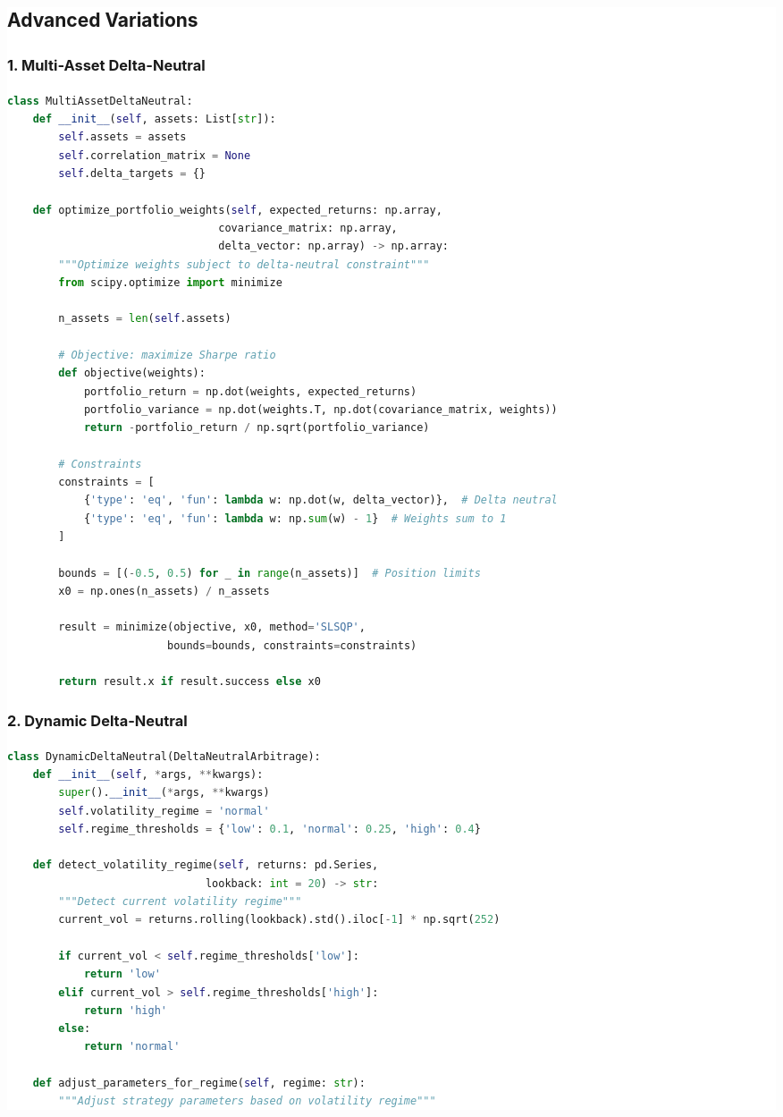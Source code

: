 ## Advanced Variations

### 1. Multi-Asset Delta-Neutral

```python
class MultiAssetDeltaNeutral:
    def __init__(self, assets: List[str]):
        self.assets = assets
        self.correlation_matrix = None
        self.delta_targets = {}
    
    def optimize_portfolio_weights(self, expected_returns: np.array,
                                 covariance_matrix: np.array,
                                 delta_vector: np.array) -> np.array:
        """Optimize weights subject to delta-neutral constraint"""
        from scipy.optimize import minimize
        
        n_assets = len(self.assets)
        
        # Objective: maximize Sharpe ratio
        def objective(weights):
            portfolio_return = np.dot(weights, expected_returns)
            portfolio_variance = np.dot(weights.T, np.dot(covariance_matrix, weights))
            return -portfolio_return / np.sqrt(portfolio_variance)
        
        # Constraints
        constraints = [
            {'type': 'eq', 'fun': lambda w: np.dot(w, delta_vector)},  # Delta neutral
            {'type': 'eq', 'fun': lambda w: np.sum(w) - 1}  # Weights sum to 1
        ]
        
        bounds = [(-0.5, 0.5) for _ in range(n_assets)]  # Position limits
        x0 = np.ones(n_assets) / n_assets
        
        result = minimize(objective, x0, method='SLSQP', 
                         bounds=bounds, constraints=constraints)
        
        return result.x if result.success else x0
```

### 2. Dynamic Delta-Neutral

```python
class DynamicDeltaNeutral(DeltaNeutralArbitrage):
    def __init__(self, *args, **kwargs):
        super().__init__(*args, **kwargs)
        self.volatility_regime = 'normal'
        self.regime_thresholds = {'low': 0.1, 'normal': 0.25, 'high': 0.4}
    
    def detect_volatility_regime(self, returns: pd.Series, 
                               lookback: int = 20) -> str:
        """Detect current volatility regime"""
        current_vol = returns.rolling(lookback).std().iloc[-1] * np.sqrt(252)
        
        if current_vol < self.regime_thresholds['low']:
            return 'low'
        elif current_vol > self.regime_thresholds['high']:
            return 'high'
        else:
            return 'normal'
    
    def adjust_parameters_for_regime(self, regime: str):
        """Adjust strategy parameters based on volatility regime"""
```